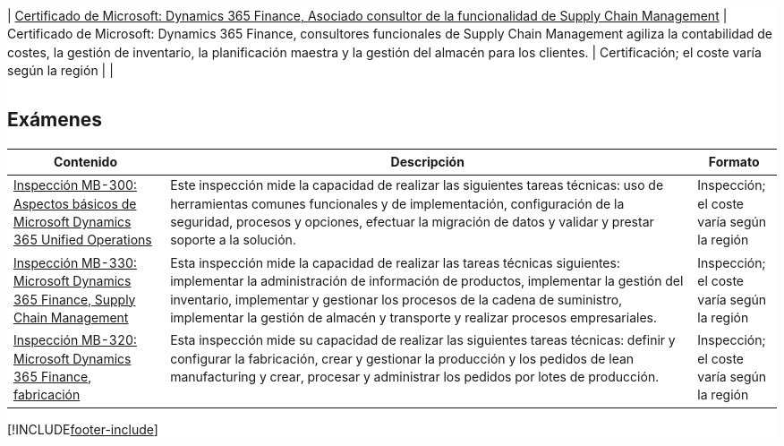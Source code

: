 | [Certificado de Microsoft: Dynamics 365 Finance, Asociado consultor de la funcionalidad de Supply Chain Management](https://www.microsoft.com/learning/d365-functional-consultant-supply-chain-management.aspx) | Certificado de Microsoft: Dynamics 365 Finance, consultores funcionales de Supply Chain Management agiliza la contabilidad de costes, la gestión de inventario, la planificación maestra y la gestión del almacén para los clientes. | Certificación; el coste varía según la región | |

## <a name="exams"></a>Exámenes<a name="exams"></a>

| Contenido | Descripción | Formato |
|---------|-------------|--------|
| [Inspección MB-300: Aspectos básicos de Microsoft Dynamics 365 Unified Operations](/certifications/exams/mb-300?wt.mc_id=learningredirect_certs-web-wwl) | Este inspección mide la capacidad de realizar las siguientes tareas técnicas: uso de herramientas comunes funcionales y de implementación, configuración de la seguridad, procesos y opciones, efectuar la migración de datos y validar y prestar soporte a la solución. | Inspección; el coste varía según la región |
| [Inspección MB-330: Microsoft Dynamics 365 Finance, Supply Chain Management](/certifications/exams/mb-330?wt.mc_id=learningredirect_certs-web-wwl) | Esta inspección mide la capacidad de realizar las tareas técnicas siguientes: implementar la administración de información de productos, implementar la gestión del inventario, implementar y gestionar los procesos de la cadena de suministro, implementar la gestión de almacén y transporte y realizar procesos empresariales. | Inspección; el coste varía según la región |
| [Inspección MB-320: Microsoft Dynamics 365 Finance, fabricación](https://www.microsoft.com/learning/exam-MB-320.aspx) | Esta inspección mide su capacidad de realizar las siguientes tareas técnicas: definir y configurar la fabricación, crear y gestionar la producción y los pedidos de lean manufacturing y crear, procesar y administrar los pedidos por lotes de producción. | Inspección; el coste varía según la región |

[!INCLUDE[footer-include](../../includes/footer-banner.md)]

